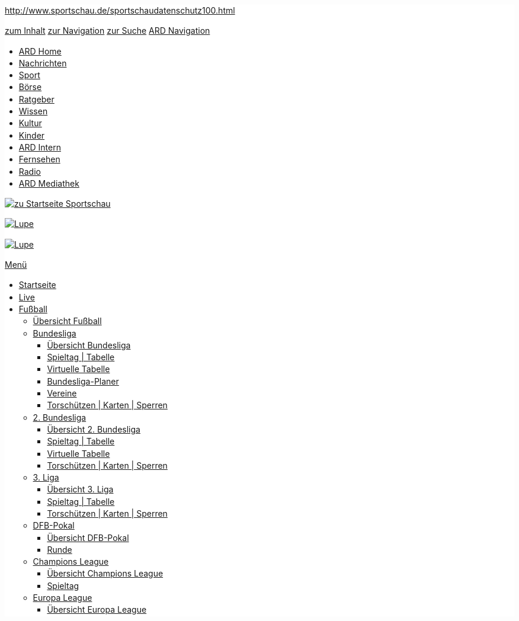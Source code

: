 http://www.sportschau.de/sportschaudatenschutz100.html

<a href="" class="hidden"></a> <a href="#goToContent" class="hidden">zum Inhalt</a> <a href="#sportschauNavi" class="hidden">zur Navigation</a> <a href="#sportschauSuche" class="hidden">zur Suche</a>
[ARD Navigation](#)

-   <a href="http://www.ard.de/" class="home">ARD Home</a>
-   [Nachrichten](http://www.tagesschau.de/)
-   [Sport](/index.html)
-   [Börse](http://boerse.ard.de/)
-   [Ratgeber](http://www.ard.de/ratgeber/)
-   [Wissen](http://www.ard.de/wissen/)
-   [Kultur](http://www.ard.de/kultur/)
-   [Kinder](http://www.ard.de/kinder/)
-   [ARD Intern](http://www.ard.de/intern/)
-   [Fernsehen](http://www.daserste.de/)
-   [Radio](http://www.ard.de/radio/)
-   [ARD Mediathek](http://www.ardmediathek.de/)

<a href="http://www.ard.de/" class="home"></a>

[![zu Startseite Sportschau](/resources/img/sportschau/banner/logo_base.png "zu Startseite Sportschau")](/index.html)

<a href="" id="wdrSuche" class="hidden"></a>
[![Lupe](/resources/img/base/icon/lupe_gross.png "Suche")](/suche/suche144.jsp)

<a href="/suche/suche144.jsp" class="searchSubmit"><img src="/resources/img/base/icon/lupe_gross.png" title="Suche" alt="Lupe" /></a>

<a href="" id="sportschauNavi" class="hidden"></a>
[Menü]()

-   <span class="subressort collapsed"> [Startseite](/index.html) </span>
-   <span class="collapsed subressort"> [Live](/ticker/index.html) </span>
-   <span class="collapsed subressort" data-ctrl-csub-a1-trigger="{'action':{'default':['closeOtherEntries','toggleBody']}}"> [Fußball](/fussball/index.html) </span>
    -   [Übersicht Fußball](/fussball/index.html)
    -   <span class="collapsed" data-ctrl-csub-a2-trigger="{'action':{'default':['toggleBody']}}"> [Bundesliga](/fussball/bundesliga/index.html) </span>
        -   [Übersicht Bundesliga](/fussball/bundesliga/index.html)
        -   [Spieltag | Tabelle](/fussball/bundesliga/spieltag/index.html)
        -   [Virtuelle Tabelle](/fussball/bundesliga/virtuelletabelle/index.html)
        -   [Bundesliga-Planer](/fussball/bundesliga/planer/index.html)
        -   [Vereine](/fussball/bundesliga/vereine/index.html)
        -   [Torschützen | Karten | Sperren](/fussball/bundesliga/tore/index.html)
    -   <span class="collapsed" data-ctrl-csub-a3-trigger="{'action':{'default':['toggleBody']}}"> [2. Bundesliga](/fussball/bundesliga2/index.html) </span>
        -   [Übersicht 2. Bundesliga](/fussball/bundesliga2/index.html)
        -   [Spieltag | Tabelle](/fussball/bundesliga2/spieltag/index.html)
        -   [Virtuelle Tabelle](/fussball/bundesliga2/virtuelletabelle/index.html)
        -   [Torschützen | Karten | Sperren](/fussball/bundesliga2/tore/index.html)
    -   <span class="collapsed" data-ctrl-csub-a4-trigger="{'action':{'default':['toggleBody']}}"> [3. Liga](/fussball/bundesliga3/index.html) </span>
        -   [Übersicht 3. Liga](/fussball/bundesliga3/index.html)
        -   [Spieltag | Tabelle](/fussball/bundesliga3/spieltag/index.html)
        -   [Torschützen | Karten | Sperren](/fussball/bundesliga3/tore/index.html)
    -   <span class="collapsed" data-ctrl-csub-a5-trigger="{'action':{'default':['toggleBody']}}"> [DFB-Pokal](/fussball/dfbpokal/index.html) </span>
        -   [Übersicht DFB-Pokal](/fussball/dfbpokal/index.html)
        -   [Runde](/fussball/dfbpokal/runde/index.html)
    -   <span class="collapsed" data-ctrl-csub-a6-trigger="{'action':{'default':['toggleBody']}}"> [Champions League](/fussball/championsleague/index.html) </span>
        -   [Übersicht Champions League](/fussball/championsleague/index.html)
        -   [Spieltag](/fussball/championsleague/spieltag/index.html)
    -   <span class="collapsed" data-ctrl-csub-a7-trigger="{'action':{'default':['toggleBody']}}"> [Europa League](/fussball/europaleague/index.html) </span>
        -   [Übersicht Europa League](/fussball/europaleague/index.html)